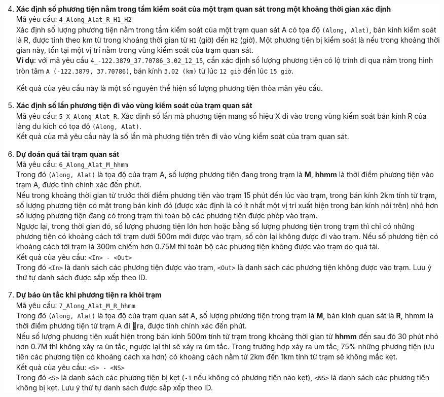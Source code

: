 4. **Xác định số phương tiện nằm trong tầm kiểm soát của
	một trạm quan sát trong một khoảng thời gian xác định**
	<br/>
	Mã yêu cầu: `4_Along_Alat_R_H1_H2`<br/>
	Xác định số lượng
	phương tiện nằm trong tầm kiểm soát của một trạm quan sát A có tọa độ
	`(Along, Alat)`, bán kính kiểm soát là R, được tính theo km từ
	trong khoảng thời gian từ `H1` (giờ) đến `H2` (giờ). Một phương tiện
	bị kiểm soát là nếu trong khoảng thời gian này, tồn tại một vị trí nằm trong
	vùng kiểm soát của trạm quan sát.
	<br/>
	**Ví dụ**: với mã yêu cầu `4_-122.3879_37.70786_3.02_12_15`,
	cần xác định số lượng phương tiện có lộ trình đi qua nằm trong hình tròn tâm
	`A (-122.3879, 37.70786)`, bán kính `3.02 (km)` từ lúc `12 giờ` đến lúc `15 giờ`.

	Kết quả của yêu cầu này là một số nguyên thể hiện số lượng phương tiện
	thỏa mãn yêu cầu.


5. **Xác định số lần phương tiện đi vào vùng kiểm soát của trạm quan sát**
	<br/>
	Mã yêu cầu: `5_X_Along_Alat_R`. Xác định số lần mà phương tiện
	mang số hiệu X đi vào trong vùng kiểm soát bán kính R của làng du kích có tọa độ
	`(Along, Alat)`.
	<br/>
	Kết quả của mã yêu cầu này là số lần mà phương tiện trên đi vào vùng kiểm soát
	của trạm quan sát.

6. **Dự đoán quá tải trạm quan sát**
	<br/>
	Mã yêu cầu: `6_Along_Alat_M_hhmm`<br/>
	Trong đó `(Along, Alat)` là tọa độ của trạm A, số lượng phương tiện đang trong
	trạm là **M**, **hhmm** là thời điểm phương tiện vào trạm A,
	được tính chính xác đến phút.<br/>
	Nếu trong khoảng thời gian từ trước thời điểm phương tiện vào trạm 15 phút đến lúc
	vào trạm, trong bán kính 2km tính từ trạm, số lượng phương tiện có mặt trong
	bán kính đó (được xác định là có ít nhất một vị trí xuất hiện trong bán kính nói trên)
	nhỏ hơn số lượng phương tiện đang có trong trạm thì toàn bộ các phương tiện
	được phép vào trạm.<br/>
	Ngược lại, trong thời gian đó, số lượng phương tiện lớn hơn hoặc bằng số lượng
	phương tiện trong trạm thì chỉ có những phương tiện có khoảng cách tới trạm dưới
	500m mới được vào trạm, số còn lại không được đi vào trạm. Nếu số phương tiện
	có khoảng cách tới trạm là 300m chiếm hơn 0.75M thì toàn bộ các phương tiện
	không được vào trạm do quá tải.<br/>
	Kết quả của yêu cầu: `<In> - <Out>`<br/>
	Trong đó `<In>` là danh sách các phương tiện được vào trạm, `<Out>`
	là danh sách các phương tiện không được vào trạm. Lưu ý thứ tự danh sách được
	sắp xếp theo ID.

7. **Dự báo ùn tắc khi phương tiện ra khỏi trạm**
	<br/>
	Mã yêu cầu: `7_Along_Alat_M_R_hhmm` <br/>
	Trong đó `(Along, Alat)` là tọa độ của trạm quan sát A,
	số lượng phương tiện trong trạm là **M**, bán kính quan sát là **R**,
	hhmm là thời điểm phương tiện từ trạm A đi ra, được tính chính xác đến phút.<br/>
	Nếu số lượng phương tiện xuất hiện trong bán kính 500m tính từ trạm trong
	khoảng thời gian từ **hhmm** đến sau đó 30 phút nhỏ hơn 0.7M thì không
	xảy ra ùn tắc, ngược lại thì sẽ xảy ra ùm tắc. Trong trường hợp xảy ra ùm tắc,
	75% những phương tiện (ưu tiên các phương tiện có khoảng cách xa hơn)
	có khoảng cách nằm từ 2km đến 1km tính từ trạm sẽ không mắc kẹt.<br/>
	Kết quả của yêu cầu: `<S> - <NS>`<br/>
	Trong đó `<S>` là danh sách các phương tiện bị kẹt (`-1` nếu không có
	phương tiện nào kẹt), `<NS>` là danh sách các phương tiện không bị kẹt.
	Lưu ý thứ tự danh sách được sắp xếp theo ID.

